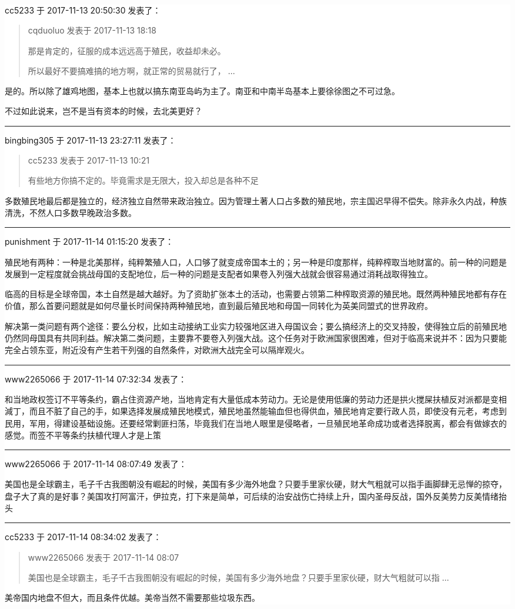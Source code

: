 cc5233 于 2017-11-13 20:50:30 发表了：

> cqduoluo 发表于 2017-11-13 18:18
>
> 那是肯定的，征服的成本远远高于殖民，收益却未必。
>
> 所以最好不要搞难搞的地方啊，就正常的贸易就行了， ...

是的。所以除了雄鸡地图，基本上也就以搞东南亚岛屿为主了。南亚和中南半岛基本上要徐徐图之不可过急。

不过如此说来，岂不是当有资本的时候，去北美更好？

---

bingbing305 于 2017-11-13 23:27:11 发表了：

> cc5233 发表于 2017-11-13 10:21
>
> 有些地方你搞不定的。毕竟需求是无限大，投入却总是各种不足

多数殖民地最后都是独立的，经济独立自然带来政治独立。因为管理土著人口占多数的殖民地，宗主国迟早得不偿失。除非永久内战，种族清洗，不然人口多数早晚政治多数。

---

punishment 于 2017-11-14 01:15:20 发表了：

殖民地有两种：一种是北美那样，纯粹繁殖人口，人口够了就变成帝国本土的；另一种是印度那样，纯粹榨取当地财富的。前一种的问题是发展到一定程度就会挑战母国的支配地位，后一种的问题是支配者如果卷入列强大战就会很容易通过消耗战取得独立。

临高的目标是全球帝国，本土自然是越大越好。为了资助扩张本土的活动，也需要占领第二种榨取资源的殖民地。既然两种殖民地都有存在价值，那么首要问题就是如何尽量长时间保持两种殖民地，直到最后殖民地和母国一同转化为英美同盟式的世界政府。

解决第一类问题有两个途径：要么分权，比如主动接纳工业实力较强地区进入母国议会；要么搞经济上的交叉持股，使得独立后的前殖民地仍然同母国具有共同利益。解决第二类问题，主要靠不要卷入列强大战。这个任务对于欧洲国家很困难，但对于临高来说并不：因为只要能完全占领东亚，附近没有产生若干列强的自然条件，对欧洲大战完全可以隔岸观火。

---

www2265066 于 2017-11-14 07:32:34 发表了：

和当地政权签订不平等条约，霸占住资源产地，当地肯定有大量低成本劳动力。无论是使用低廉的劳动力还是拱火搅屎扶植反对派都是变相減丁，而且不脏了自己的手，如果选择发展成殖民地模式，殖民地虽然能输血但也得供血，殖民地肯定要行政人员，即使没有元老，考虑到民用，军用，得建设基础设施。还要经常剿匪扫荡，毕竟我们在当地人眼里是侵略者，一旦殖民地革命成功或者选择脱离，都会有做嫁衣的感觉。而签不平等条约扶植代理人才是上策

---

www2265066 于 2017-11-14 08:07:49 发表了：

美国也是全球霸主，毛子千古我图朝没有崛起的时候，美国有多少海外地盘？只要手里家伙硬，财大气粗就可以指手画脚肆无忌惮的掠夺，盘子大了真的是好事？美国攻打阿富汗，伊拉克，打下来是简单，可后续的治安战伤亡持续上升，国内圣母反战，国外反美势力反美情绪抬头

---

cc5233 于 2017-11-14 08:34:02 发表了：

> www2265066 发表于 2017-11-14 08:07
>
> 美国也是全球霸主，毛子千古我图朝没有崛起的时候，美国有多少海外地盘？只要手里家伙硬，财大气粗就可以指 ...

美帝国内地盘不但大，而且条件优越。美帝当然不需要那些垃圾东西。
